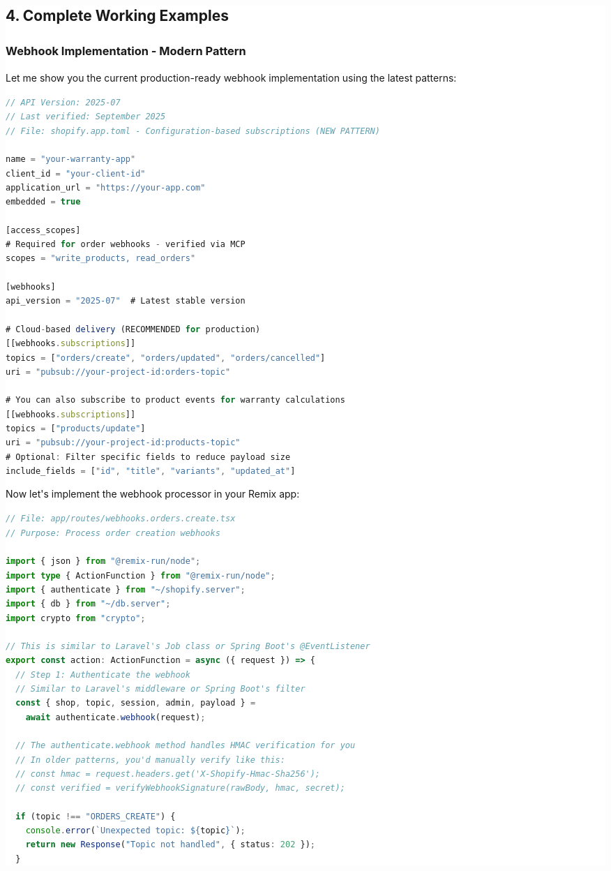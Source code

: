 ## 4. Complete Working Examples

### Webhook Implementation - Modern Pattern

Let me show you the current production-ready webhook implementation using the latest patterns:

```typescript
// API Version: 2025-07
// Last verified: September 2025
// File: shopify.app.toml - Configuration-based subscriptions (NEW PATTERN)

name = "your-warranty-app"
client_id = "your-client-id"
application_url = "https://your-app.com"
embedded = true

[access_scopes]
# Required for order webhooks - verified via MCP
scopes = "write_products, read_orders"

[webhooks]
api_version = "2025-07"  # Latest stable version

# Cloud-based delivery (RECOMMENDED for production)
[[webhooks.subscriptions]]
topics = ["orders/create", "orders/updated", "orders/cancelled"]
uri = "pubsub://your-project-id:orders-topic"

# You can also subscribe to product events for warranty calculations
[[webhooks.subscriptions]]
topics = ["products/update"]
uri = "pubsub://your-project-id:products-topic"
# Optional: Filter specific fields to reduce payload size
include_fields = ["id", "title", "variants", "updated_at"]
```

Now let's implement the webhook processor in your Remix app:

```typescript
// File: app/routes/webhooks.orders.create.tsx
// Purpose: Process order creation webhooks

import { json } from "@remix-run/node";
import type { ActionFunction } from "@remix-run/node";
import { authenticate } from "~/shopify.server";
import { db } from "~/db.server";
import crypto from "crypto";

// This is similar to Laravel's Job class or Spring Boot's @EventListener
export const action: ActionFunction = async ({ request }) => {
  // Step 1: Authenticate the webhook
  // Similar to Laravel's middleware or Spring Boot's filter
  const { shop, topic, session, admin, payload } = 
    await authenticate.webhook(request);

  // The authenticate.webhook method handles HMAC verification for you
  // In older patterns, you'd manually verify like this:
  // const hmac = request.headers.get('X-Shopify-Hmac-Sha256');
  // const verified = verifyWebhookSignature(rawBody, hmac, secret);
  
  if (topic !== "ORDERS_CREATE") {
    console.error(`Unexpected topic: ${topic}`);
    return new Response("Topic not handled", { status: 202 });
  }

```